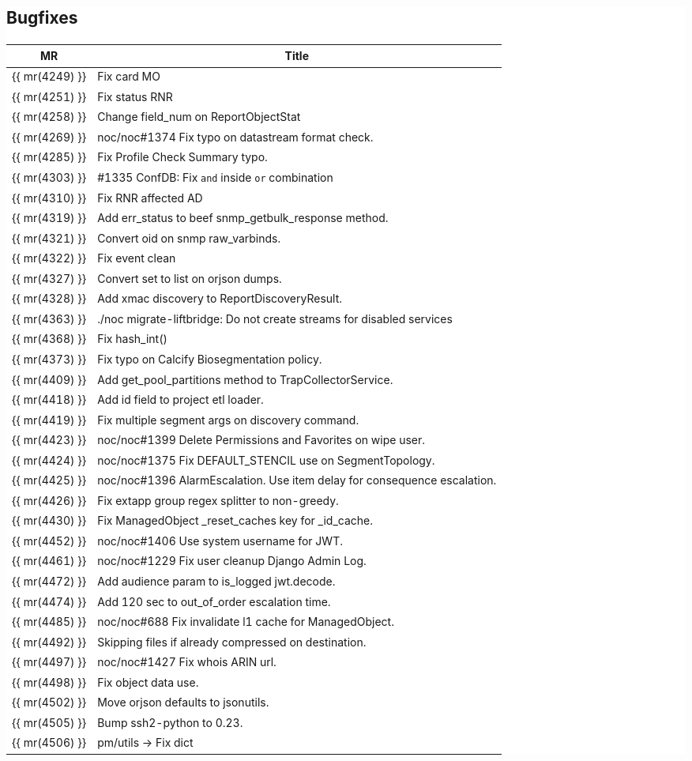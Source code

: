 ## Bugfixes

| MR             | Title                                                                                     |
| -------------- | ----------------------------------------------------------------------------------------- |
| {{ mr(4249) }} | Fix card MO                                                                               |
| {{ mr(4251) }} | Fix status RNR                                                                            |
| {{ mr(4258) }} | Change field_num on ReportObjectStat                                                      |
| {{ mr(4269) }} | noc/noc#1374 Fix typo on datastream format check.                                         |
| {{ mr(4285) }} | Fix Profile Check Summary typo.                                                           |
| {{ mr(4303) }} | #1335 ConfDB: Fix `and` inside `or` combination                                           |
| {{ mr(4310) }} | Fix RNR affected AD                                                                       |
| {{ mr(4319) }} | Add err_status to beef snmp_getbulk_response method.                                      |
| {{ mr(4321) }} | Convert oid on snmp raw_varbinds.                                                         |
| {{ mr(4322) }} | Fix event clean                                                                           |
| {{ mr(4327) }} | Convert set to list on orjson dumps.                                                      |
| {{ mr(4328) }} | Add xmac discovery to ReportDiscoveryResult.                                              |
| {{ mr(4363) }} | ./noc migrate-liftbridge: Do not create streams for disabled services                     |
| {{ mr(4368) }} | Fix hash_int()                                                                            |
| {{ mr(4373) }} | Fix typo on Calcify Biosegmentation policy.                                               |
| {{ mr(4409) }} | Add get_pool_partitions method to TrapCollectorService.                                   |
| {{ mr(4418) }} | Add id field to project etl loader.                                                       |
| {{ mr(4419) }} | Fix multiple segment args on discovery command.                                           |
| {{ mr(4423) }} | noc/noc#1399 Delete Permissions and Favorites on wipe user.                               |
| {{ mr(4424) }} | noc/noc#1375 Fix DEFAULT_STENCIL use on SegmentTopology.                                  |
| {{ mr(4425) }} | noc/noc#1396 AlarmEscalation. Use item delay for consequence escalation.                  |
| {{ mr(4426) }} | Fix extapp group regex splitter to non-greedy.                                            |
| {{ mr(4430) }} | Fix ManagedObject \_reset_caches key for \_id_cache.                                      |
| {{ mr(4452) }} | noc/noc#1406 Use system username for JWT.                                                 |
| {{ mr(4461) }} | noc/noc#1229 Fix user cleanup Django Admin Log.                                           |
| {{ mr(4472) }} | Add audience param to is_logged jwt.decode.                                               |
| {{ mr(4474) }} | Add 120 sec to out_of_order escalation time.                                              |
| {{ mr(4485) }} | noc/noc#688 Fix invalidate l1 cache for ManagedObject.                                    |
| {{ mr(4492) }} | Skipping files if already compressed on destination.                                      |
| {{ mr(4497) }} | noc/noc#1427 Fix whois ARIN url.                                                          |
| {{ mr(4498) }} | Fix object data use.                                                                      |
| {{ mr(4502) }} | Move orjson defaults to jsonutils.                                                        |
| {{ mr(4505) }} | Bump ssh2-python to 0.23.                                                                 |
| {{ mr(4506) }} | pm/utils -&gt; Fix dict                                                                   |